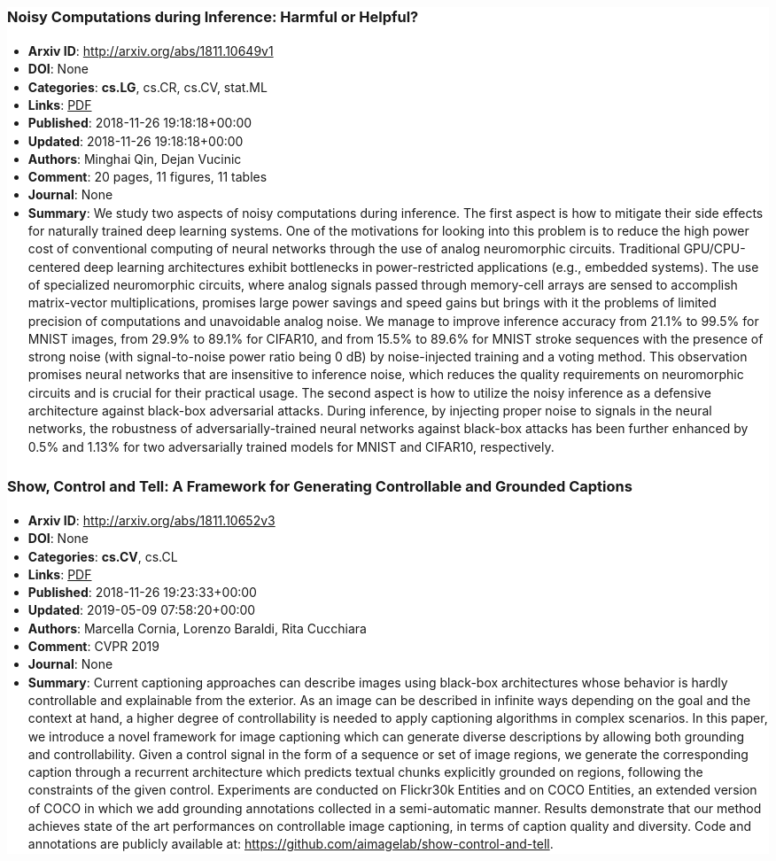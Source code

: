 

### Noisy Computations during Inference: Harmful or Helpful?
- **Arxiv ID**: http://arxiv.org/abs/1811.10649v1
- **DOI**: None
- **Categories**: **cs.LG**, cs.CR, cs.CV, stat.ML
- **Links**: [PDF](http://arxiv.org/pdf/1811.10649v1)
- **Published**: 2018-11-26 19:18:18+00:00
- **Updated**: 2018-11-26 19:18:18+00:00
- **Authors**: Minghai Qin, Dejan Vucinic
- **Comment**: 20 pages, 11 figures, 11 tables
- **Journal**: None
- **Summary**: We study two aspects of noisy computations during inference. The first aspect is how to mitigate their side effects for naturally trained deep learning systems. One of the motivations for looking into this problem is to reduce the high power cost of conventional computing of neural networks through the use of analog neuromorphic circuits. Traditional GPU/CPU-centered deep learning architectures exhibit bottlenecks in power-restricted applications (e.g., embedded systems). The use of specialized neuromorphic circuits, where analog signals passed through memory-cell arrays are sensed to accomplish matrix-vector multiplications, promises large power savings and speed gains but brings with it the problems of limited precision of computations and unavoidable analog noise. We manage to improve inference accuracy from 21.1% to 99.5% for MNIST images, from 29.9% to 89.1% for CIFAR10, and from 15.5% to 89.6% for MNIST stroke sequences with the presence of strong noise (with signal-to-noise power ratio being 0 dB) by noise-injected training and a voting method. This observation promises neural networks that are insensitive to inference noise, which reduces the quality requirements on neuromorphic circuits and is crucial for their practical usage. The second aspect is how to utilize the noisy inference as a defensive architecture against black-box adversarial attacks. During inference, by injecting proper noise to signals in the neural networks, the robustness of adversarially-trained neural networks against black-box attacks has been further enhanced by 0.5% and 1.13% for two adversarially trained models for MNIST and CIFAR10, respectively.



### Show, Control and Tell: A Framework for Generating Controllable and Grounded Captions
- **Arxiv ID**: http://arxiv.org/abs/1811.10652v3
- **DOI**: None
- **Categories**: **cs.CV**, cs.CL
- **Links**: [PDF](http://arxiv.org/pdf/1811.10652v3)
- **Published**: 2018-11-26 19:23:33+00:00
- **Updated**: 2019-05-09 07:58:20+00:00
- **Authors**: Marcella Cornia, Lorenzo Baraldi, Rita Cucchiara
- **Comment**: CVPR 2019
- **Journal**: None
- **Summary**: Current captioning approaches can describe images using black-box architectures whose behavior is hardly controllable and explainable from the exterior. As an image can be described in infinite ways depending on the goal and the context at hand, a higher degree of controllability is needed to apply captioning algorithms in complex scenarios. In this paper, we introduce a novel framework for image captioning which can generate diverse descriptions by allowing both grounding and controllability. Given a control signal in the form of a sequence or set of image regions, we generate the corresponding caption through a recurrent architecture which predicts textual chunks explicitly grounded on regions, following the constraints of the given control. Experiments are conducted on Flickr30k Entities and on COCO Entities, an extended version of COCO in which we add grounding annotations collected in a semi-automatic manner. Results demonstrate that our method achieves state of the art performances on controllable image captioning, in terms of caption quality and diversity. Code and annotations are publicly available at: https://github.com/aimagelab/show-control-and-tell.
